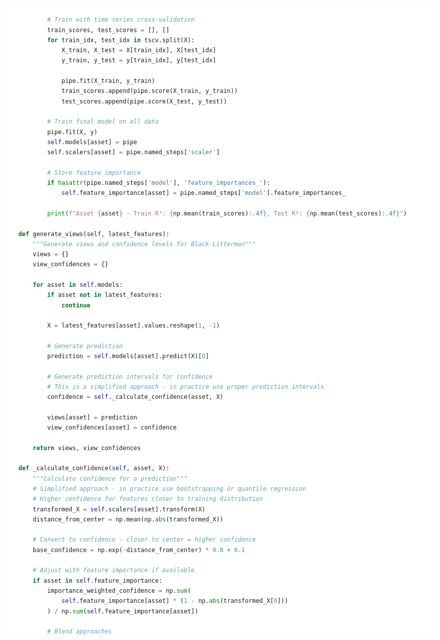 ```python
            
            # Train with time series cross-validation
            train_scores, test_scores = [], []
            for train_idx, test_idx in tscv.split(X):
                X_train, X_test = X[train_idx], X[test_idx]
                y_train, y_test = y[train_idx], y[test_idx]
                
                pipe.fit(X_train, y_train)
                train_scores.append(pipe.score(X_train, y_train))
                test_scores.append(pipe.score(X_test, y_test))
            
            # Train final model on all data
            pipe.fit(X, y)
            self.models[asset] = pipe
            self.scalers[asset] = pipe.named_steps['scaler']
            
            # Store feature importance
            if hasattr(pipe.named_steps['model'], 'feature_importances_'):
                self.feature_importance[asset] = pipe.named_steps['model'].feature_importances_
                
            print(f"Asset {asset} - Train R²: {np.mean(train_scores):.4f}, Test R²: {np.mean(test_scores):.4f}")
    
    def generate_views(self, latest_features):
        """Generate views and confidence levels for Black-Litterman"""
        views = {}
        view_confidences = {}
        
        for asset in self.models:
            if asset not in latest_features:
                continue
                
            X = latest_features[asset].values.reshape(1, -1)
            
            # Generate prediction
            prediction = self.models[asset].predict(X)[0]
            
            # Generate prediction intervals for confidence
            # This is a simplified approach - in practice use proper prediction intervals
            confidence = self._calculate_confidence(asset, X)
            
            views[asset] = prediction
            view_confidences[asset] = confidence
            
        return views, view_confidences
    
    def _calculate_confidence(self, asset, X):
        """Calculate confidence for a prediction"""
        # Simplified approach - in practice use bootstrapping or quantile regression
        # Higher confidence for features closer to training distribution
        transformed_X = self.scalers[asset].transform(X)
        distance_from_center = np.mean(np.abs(transformed_X))
        
        # Convert to confidence - closer to center = higher confidence
        base_confidence = np.exp(-distance_from_center) * 0.8 + 0.1
        
        # Adjust with feature importance if available
        if asset in self.feature_importance:
            importance_weighted_confidence = np.sum(
                self.feature_importance[asset] * (1 - np.abs(transformed_X[0]))
            ) / np.sum(self.feature_importance[asset])
            
            # Blend approaches
```
